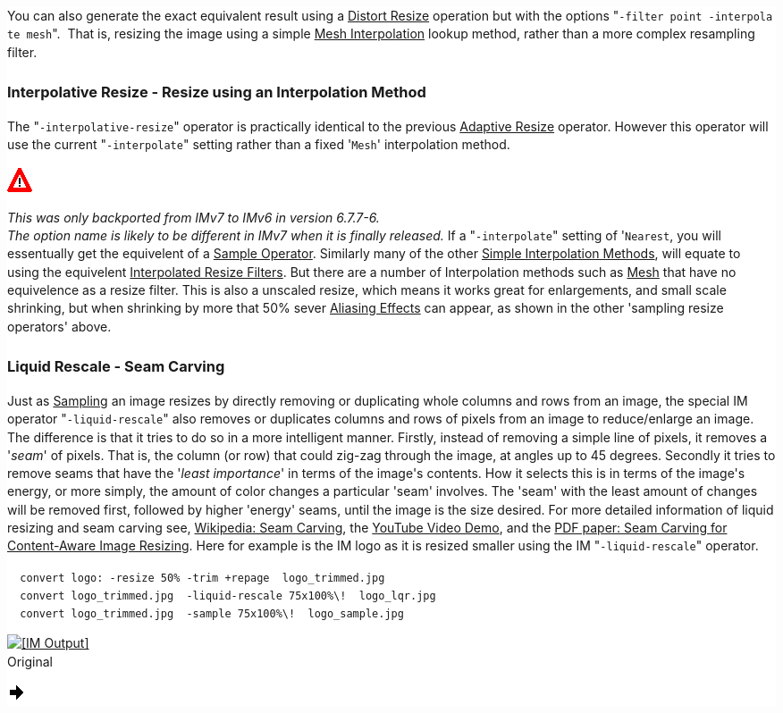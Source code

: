 You can also generate the exact equivalent result using a [Distort Resize](#distort) operation but with the options "`-filter point -interpolate mesh`".  That is, resizing the image using a simple [Mesh Interpolation](../misc/#mesh) lookup method, rather than a more complex resampling filter.
### Interpolative Resize - Resize using an Interpolation Method

The "`-interpolative-resize`" operator is practically identical to the previous [Adaptive Resize](#adaptive-resize) operator. However this operator will use the current "`-interpolate`" setting rather than a fixed '`Mesh`' interpolation method.
  
![](../img_www/warning.gif)![](../img_www/space.gif)
  
*This was only backported from IMv7 to IMv6 in version 6.7.7-6.  
 The option name is likely to be different in IMv7 when it is finally released.*
If a "`-interpolate`" setting of '`Nearest`, you will essentually get the equivelent of a [Sample Operator](#sample). Similarly many of the other [Simple Interpolation Methods](../misc/#interpolate_simple), will equate to using the equivelent [Interpolated Resize Filters](../filter/#interpolated). But there are a number of Interpolation methods such as [Mesh](../misc/#mesh) that have no equivelence as a resize filter.
This is also a unscaled resize, which means it works great for enlargements, and small scale shrinking, but when shrinking by more that 50% sever [Aliasing Effects](../filter/#aliasing) can appear, as shown in the other 'sampling resize operators' above.
### Liquid Rescale - Seam Carving

Just as [Sampling](#sample) an image resizes by directly removing or duplicating whole columns and rows from an image, the special IM operator "`-liquid-rescale`" also removes or duplicates columns and rows of pixels from an image to reduce/enlarge an image. The difference is that it tries to do so in a more intelligent manner.
Firstly, instead of removing a simple line of pixels, it removes a '*seam*' of pixels. That is, the column (or row) that could zig-zag through the image, at angles up to 45 degrees.
Secondly it tries to remove seams that have the '*least importance*' in terms of the image's contents. How it selects this is in terms of the image's energy, or more simply, the amount of color changes a particular 'seam' involves. The 'seam' with the least amount of changes will be removed first, followed by higher 'energy' seams, until the image is the size desired.
For more detailed information of liquid resizing and seam carving see, [Wikipedia: Seam Carving](http://en.wikipedia.org/wiki/Seam_carving), the [YouTube Video Demo](http://www.youtube.com/watch?v=vIFCV2spKtg), and the [PDF paper: Seam Carving for Content-Aware Image Resizing](http://www.faculty.idc.ac.il/arik/imret.pdf).
Here for example is the IM logo as it is resized smaller using the IM "`-liquid-rescale`" operator.
  
      convert logo: -resize 50% -trim +repage  logo_trimmed.jpg
      convert logo_trimmed.jpg  -liquid-rescale 75x100%\!  logo_lqr.jpg
      convert logo_trimmed.jpg  -sample 75x100%\!  logo_sample.jpg

  
[![\[IM Output\]](logo_trimmed.jpg)](logo_trimmed.jpg)  
Original
  
![==&gt;](../img_www/right.gif)
  